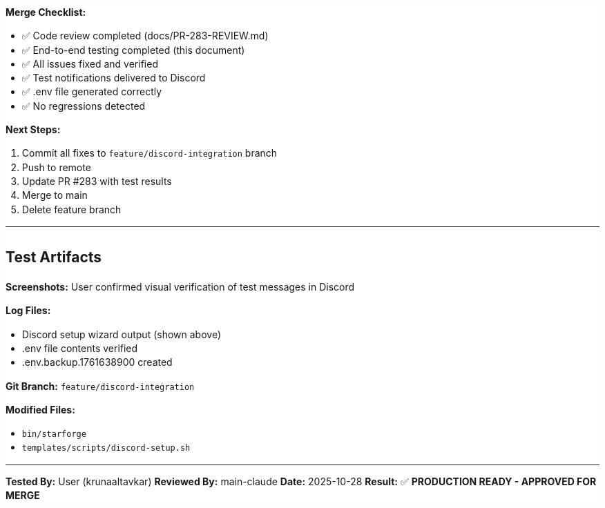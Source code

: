 **Merge Checklist:**
- ✅ Code review completed (docs/PR-283-REVIEW.md)
- ✅ End-to-end testing completed (this document)
- ✅ All issues fixed and verified
- ✅ Test notifications delivered to Discord
- ✅ .env file generated correctly
- ✅ No regressions detected

**Next Steps:**
1. Commit all fixes to `feature/discord-integration` branch
2. Push to remote
3. Update PR #283 with test results
4. Merge to main
5. Delete feature branch

---

## Test Artifacts

**Screenshots:** User confirmed visual verification of test messages in Discord

**Log Files:**
- Discord setup wizard output (shown above)
- .env file contents verified
- .env.backup.1761638900 created

**Git Branch:** `feature/discord-integration`

**Modified Files:**
- `bin/starforge`
- `templates/scripts/discord-setup.sh`

---

**Tested By:** User (krunaaltavkar)
**Reviewed By:** main-claude
**Date:** 2025-10-28
**Result:** ✅ **PRODUCTION READY - APPROVED FOR MERGE**
